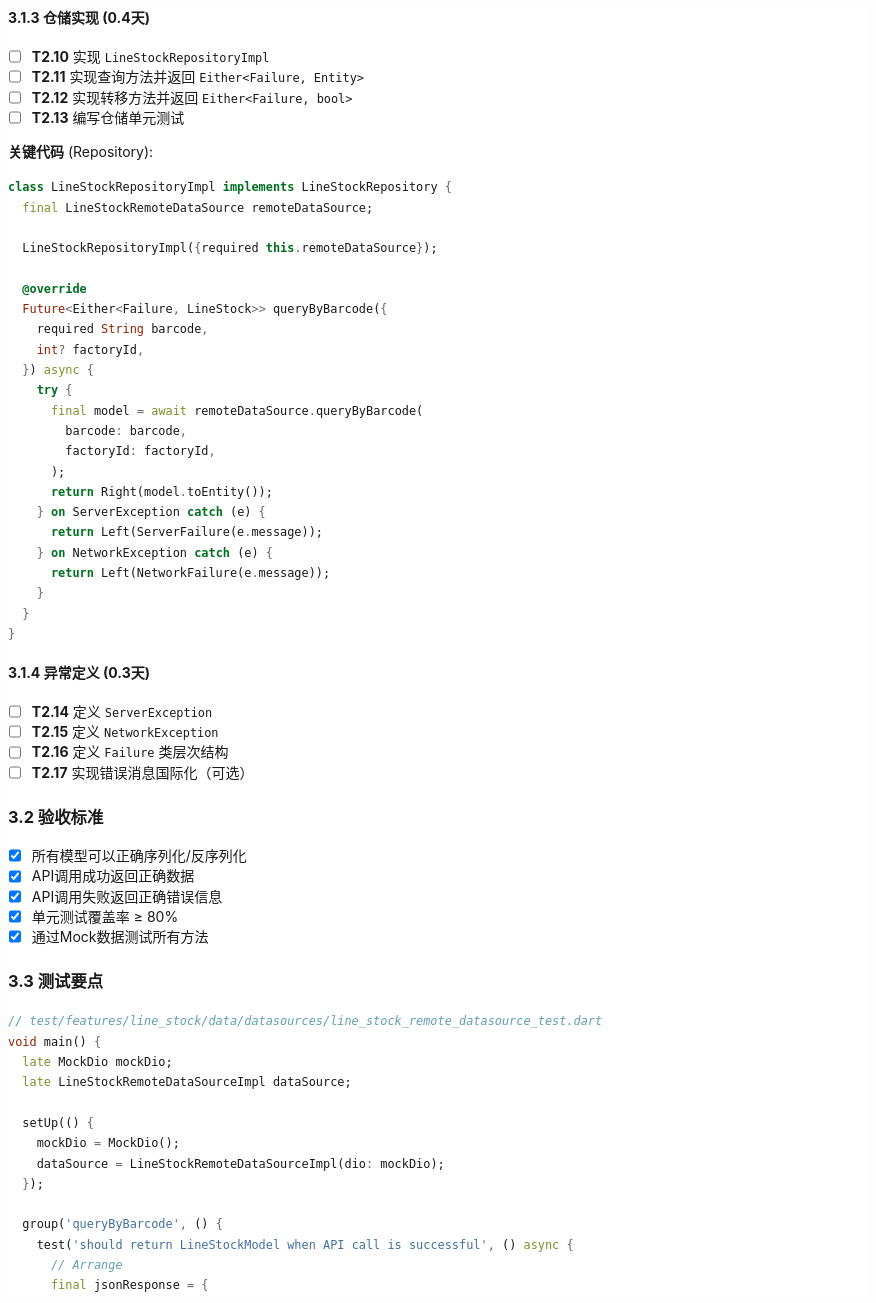 #### 3.1.3 仓储实现 (0.4天)

- [ ] **T2.10** 实现 `LineStockRepositoryImpl`
- [ ] **T2.11** 实现查询方法并返回 `Either<Failure, Entity>`
- [ ] **T2.12** 实现转移方法并返回 `Either<Failure, bool>`
- [ ] **T2.13** 编写仓储单元测试

**关键代码** (Repository):
```dart
class LineStockRepositoryImpl implements LineStockRepository {
  final LineStockRemoteDataSource remoteDataSource;

  LineStockRepositoryImpl({required this.remoteDataSource});

  @override
  Future<Either<Failure, LineStock>> queryByBarcode({
    required String barcode,
    int? factoryId,
  }) async {
    try {
      final model = await remoteDataSource.queryByBarcode(
        barcode: barcode,
        factoryId: factoryId,
      );
      return Right(model.toEntity());
    } on ServerException catch (e) {
      return Left(ServerFailure(e.message));
    } on NetworkException catch (e) {
      return Left(NetworkFailure(e.message));
    }
  }
}
```

#### 3.1.4 异常定义 (0.3天)

- [ ] **T2.14** 定义 `ServerException`
- [ ] **T2.15** 定义 `NetworkException`
- [ ] **T2.16** 定义 `Failure` 类层次结构
- [ ] **T2.17** 实现错误消息国际化（可选）

### 3.2 验收标准

- [x] 所有模型可以正确序列化/反序列化
- [x] API调用成功返回正确数据
- [x] API调用失败返回正确错误信息
- [x] 单元测试覆盖率 ≥ 80%
- [x] 通过Mock数据测试所有方法

### 3.3 测试要点

```dart
// test/features/line_stock/data/datasources/line_stock_remote_datasource_test.dart
void main() {
  late MockDio mockDio;
  late LineStockRemoteDataSourceImpl dataSource;

  setUp(() {
    mockDio = MockDio();
    dataSource = LineStockRemoteDataSourceImpl(dio: mockDio);
  });

  group('queryByBarcode', () {
    test('should return LineStockModel when API call is successful', () async {
      // Arrange
      final jsonResponse = {
```